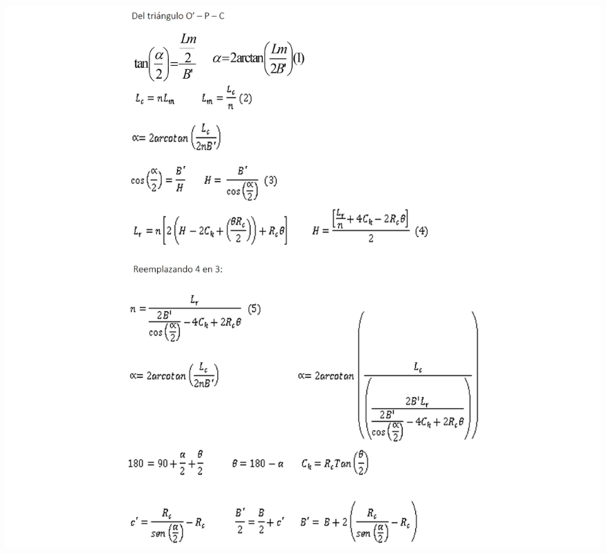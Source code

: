 <div align="center"><img src="graph/TrigonometriaOndaSinuosa1.jpg" alt="R.SIGE" width="60%" border="0" /></div>

